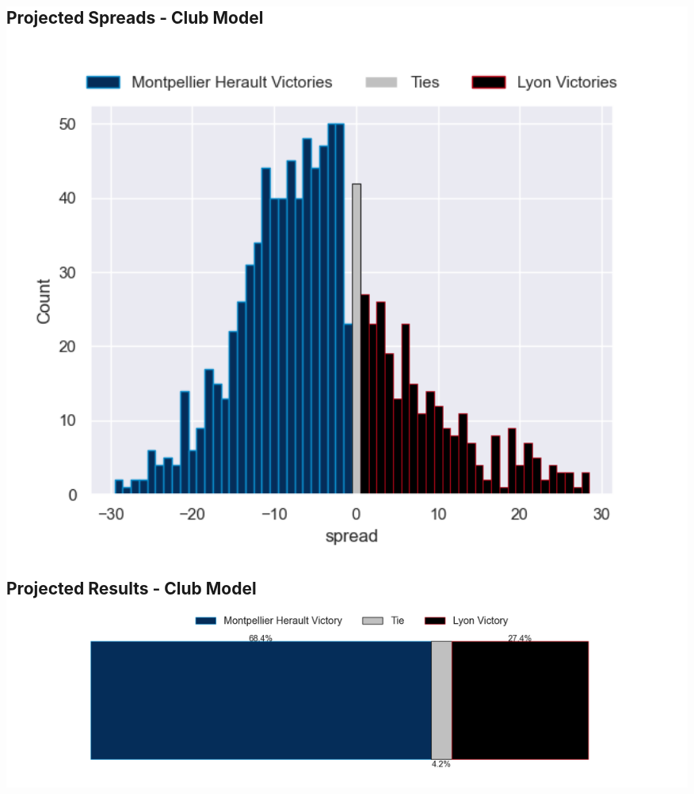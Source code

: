 ## Projected Spreads - Club Model


<p float="left">
<img src="../comp_files/plots/2025-10-17-MontpellierHerault_V_Lyon_spreads.png" width="99%" />
</p>

## Projected Results - Club Model


<p float="left">
<img src="../comp_files/plots/2025-10-17-MontpellierHerault_V_Lyon_resultbar.png" width="99%" />
</p>
